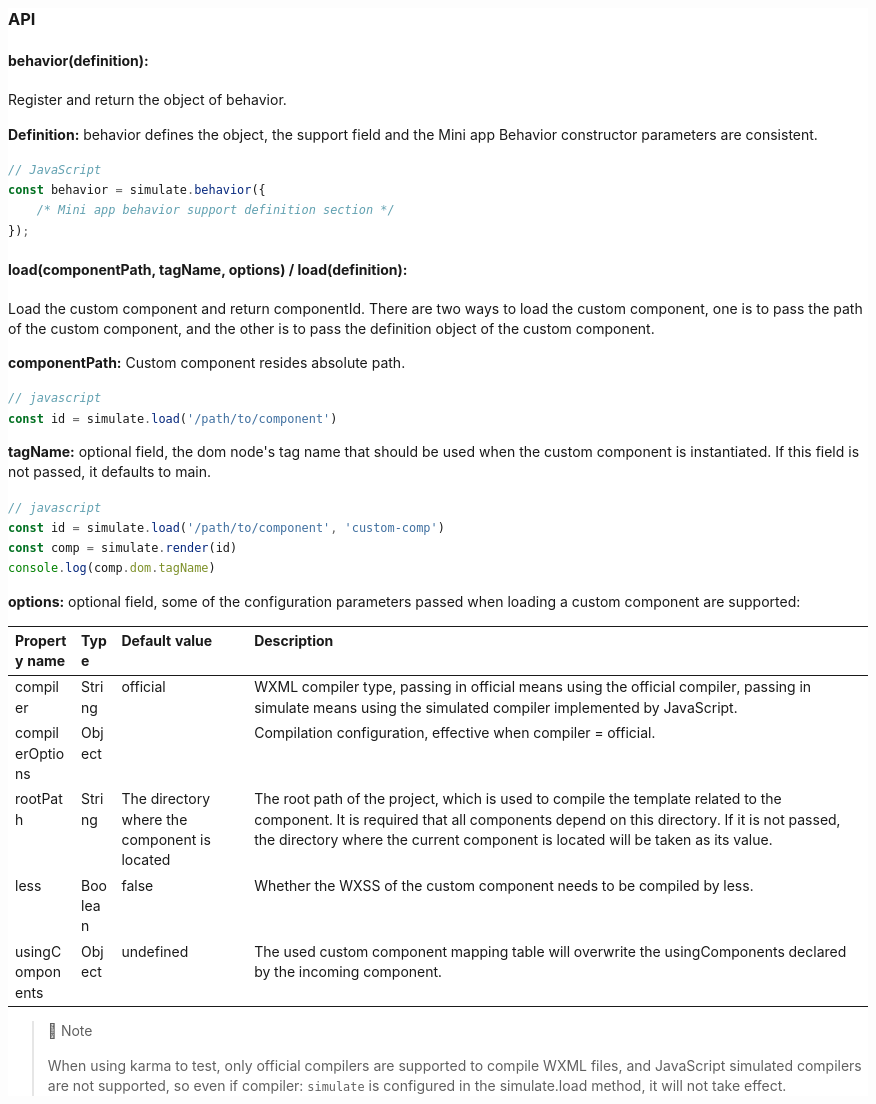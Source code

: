 ### API

#### behavior(definition):

Register and return the object of behavior.

**Definition:** behavior defines the object, the support field and the Mini app Behavior constructor parameters are consistent.

```javascript
// JavaScript
const behavior = simulate.behavior({
    /* Mini app behavior support definition section */
});
```

#### load(componentPath, tagName, options) / load(definition):

Load the custom component and return componentId. There are two ways to load the custom component, one is to pass the path of the custom component, and the other is to pass the definition object of the custom component.

**componentPath:** Custom component resides absolute path.

```javascript
// javascript
const id = simulate.load('/path/to/component')
```

**tagName:** optional field, the dom node's tag name that should be used when the custom component is instantiated. If this field is not passed, it defaults to main.

```javascript
// javascript
const id = simulate.load('/path/to/component', 'custom-comp')
const comp = simulate.render(id)
console.log(comp.dom.tagName)
```

**options:** optional field, some of the configuration parameters passed when loading a custom component are supported:

| Property name   | Type    | Default value                                | Description                                                                                                                                                                                                                                                      |
| :-------------- | :------ | :------------------------------------------- | :--------------------------------------------------------------------------------------------------------------------------------------------------------------------------------------------------------------------------------------------------------------- |
| compiler        | String  | official                                     | WXML compiler type, passing in official means using the official compiler, passing in simulate means using the simulated compiler implemented by JavaScript.                                                                                                     |
| compilerOptions | Object  |                                              | Compilation configuration, effective when compiler = official.                                                                                                                                                                                                   |
| rootPath        | String  | The directory where the component is located | The root path of the project, which is used to compile the template related to the component. It is required that all components depend on this directory. If it is not passed, the directory where the current component is located will be taken as its value. |
| less            | Boolean | false                                        | Whether the WXSS of the custom component needs to be compiled by less.                                                                                                                                                                                           |
| usingComponents | Object  | undefined                                    | The used custom component mapping table will overwrite the usingComponents declared by the incoming component.                                                                                                                                                   |

> 📘 Note
> 
> When using karma to test, only official compilers are supported to compile WXML files, and JavaScript simulated compilers are not supported, so even if compiler: `simulate` is configured in the simulate.load method, it will not take effect.
